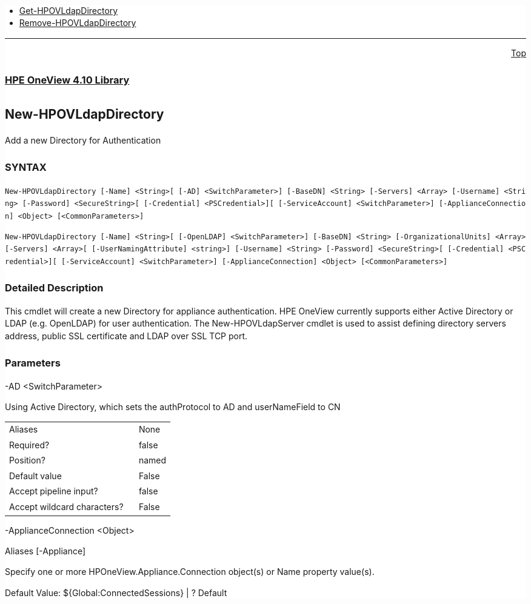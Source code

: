 * [Get-HPOVLdapDirectory](https://github.com/HewlettPackard/POSH-HPOneView/wiki/Get-HPOVLdapDirectory)
* [Remove-HPOVLdapDirectory](https://github.com/HewlettPackard/POSH-HPOneView/wiki/Remove-HPOVLdapDirectory)


***
<div align=right><a href="#Top">Top</a></div>
 <a name="4.10"></a>

### <u>HPE OneView 4.10 Library</u>

## New-HPOVLdapDirectory
<p>
Add a new Directory for Authentication

### SYNTAX
<p>
<pre><code>New-HPOVLdapDirectory [-Name] &lt;String&gt;[ [-AD] &lt;SwitchParameter&gt;] [-BaseDN] &lt;String&gt; [-Servers] &lt;Array&gt; [-Username] &lt;String&gt; [-Password] &lt;SecureString&gt;[ [-Credential] &lt;PSCredential&gt;][ [-ServiceAccount] &lt;SwitchParameter&gt;] [-ApplianceConnection] &lt;Object&gt; [&lt;CommonParameters&gt;]</code></pre>
 <pre><code>New-HPOVLdapDirectory [-Name] &lt;String&gt;[ [-OpenLDAP] &lt;SwitchParameter&gt;] [-BaseDN] &lt;String&gt; [-OrganizationalUnits] &lt;Array&gt; [-Servers] &lt;Array&gt;[ [-UserNamingAttribute] &lt;string&gt;] [-Username] &lt;String&gt; [-Password] &lt;SecureString&gt;[ [-Credential] &lt;PSCredential&gt;][ [-ServiceAccount] &lt;SwitchParameter&gt;] [-ApplianceConnection] &lt;Object&gt; [&lt;CommonParameters&gt;]</code></pre>

### Detailed Description
<p>
This cmdlet will create a new Directory for appliance authentication.  HPE OneView currently supports either Active Directory or LDAP (e.g. OpenLDAP) for user authentication.  The New-HPOVLdapServer cmdlet is used to assist defining directory servers address, public SSL certificate and LDAP over SSL TCP port.


### Parameters

-AD &lt;SwitchParameter&gt;<p>
Using Active Directory, which sets the authProtocol to AD and userNameField to CN

<table><tbody><tr><td>Aliases</td><td>None</td></tr><tr><td>Required?</td><td>false</td></tr><tr><td>Position?</td><td>named</td></tr><tr><td>Default value</td><td>False</td></tr><tr><td>Accept pipeline input?</td><td>false</td></tr><tr><td>Accept wildcard characters?&nbsp;&nbsp;&nbsp; </td><td>False</td></tr></tbody></table>

 -ApplianceConnection &lt;Object&gt;<p>
Aliases [-Appliance]

Specify one or more HPOneView.Appliance.Connection object(s) or Name property value(s).

Default Value: ${Global:ConnectedSessions} | ? Default
